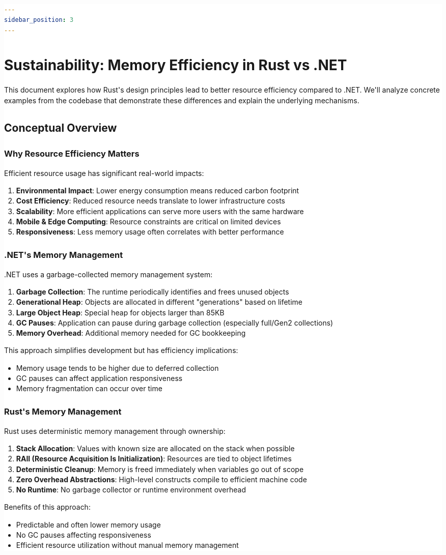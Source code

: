 ```yaml
---
sidebar_position: 3
---
```


# Sustainability: Memory Efficiency in Rust vs .NET

This document explores how Rust's design principles lead to better resource efficiency compared to .NET. We'll analyze concrete examples from the codebase that demonstrate these differences and explain the underlying mechanisms.

## Conceptual Overview

### Why Resource Efficiency Matters

Efficient resource usage has significant real-world impacts:

1. **Environmental Impact**: Lower energy consumption means reduced carbon footprint
2. **Cost Efficiency**: Reduced resource needs translate to lower infrastructure costs
3. **Scalability**: More efficient applications can serve more users with the same hardware
4. **Mobile & Edge Computing**: Resource constraints are critical on limited devices
5. **Responsiveness**: Less memory usage often correlates with better performance

### .NET's Memory Management

.NET uses a garbage-collected memory management system:

1. **Garbage Collection**: The runtime periodically identifies and frees unused objects
2. **Generational Heap**: Objects are allocated in different "generations" based on lifetime
3. **Large Object Heap**: Special heap for objects larger than 85KB
4. **GC Pauses**: Application can pause during garbage collection (especially full/Gen2 collections)
5. **Memory Overhead**: Additional memory needed for GC bookkeeping

This approach simplifies development but has efficiency implications:
- Memory usage tends to be higher due to deferred collection
- GC pauses can affect application responsiveness
- Memory fragmentation can occur over time

### Rust's Memory Management

Rust uses deterministic memory management through ownership:

1. **Stack Allocation**: Values with known size are allocated on the stack when possible
2. **RAII (Resource Acquisition Is Initialization)**: Resources are tied to object lifetimes
3. **Deterministic Cleanup**: Memory is freed immediately when variables go out of scope
4. **Zero Overhead Abstractions**: High-level constructs compile to efficient machine code
5. **No Runtime**: No garbage collector or runtime environment overhead

Benefits of this approach:
- Predictable and often lower memory usage
- No GC pauses affecting responsiveness
- Efficient resource utilization without manual memory management
